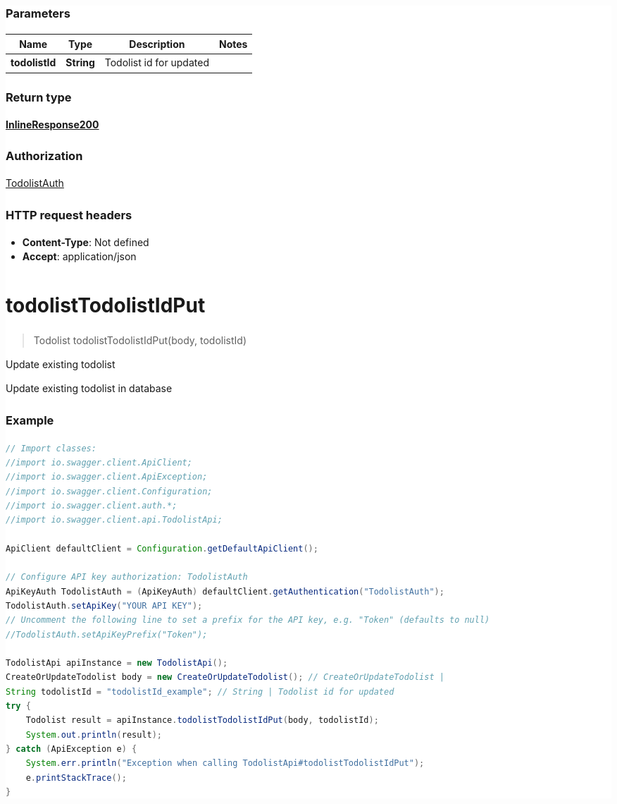 ### Parameters

Name | Type | Description  | Notes
------------- | ------------- | ------------- | -------------
 **todolistId** | **String**| Todolist id for updated |

### Return type

[**InlineResponse200**](InlineResponse200.md)

### Authorization

[TodolistAuth](../README.md#TodolistAuth)

### HTTP request headers

 - **Content-Type**: Not defined
 - **Accept**: application/json

<a name="todolistTodolistIdPut"></a>
# **todolistTodolistIdPut**
> Todolist todolistTodolistIdPut(body, todolistId)

Update existing todolist

Update existing todolist in database

### Example
```java
// Import classes:
//import io.swagger.client.ApiClient;
//import io.swagger.client.ApiException;
//import io.swagger.client.Configuration;
//import io.swagger.client.auth.*;
//import io.swagger.client.api.TodolistApi;

ApiClient defaultClient = Configuration.getDefaultApiClient();

// Configure API key authorization: TodolistAuth
ApiKeyAuth TodolistAuth = (ApiKeyAuth) defaultClient.getAuthentication("TodolistAuth");
TodolistAuth.setApiKey("YOUR API KEY");
// Uncomment the following line to set a prefix for the API key, e.g. "Token" (defaults to null)
//TodolistAuth.setApiKeyPrefix("Token");

TodolistApi apiInstance = new TodolistApi();
CreateOrUpdateTodolist body = new CreateOrUpdateTodolist(); // CreateOrUpdateTodolist | 
String todolistId = "todolistId_example"; // String | Todolist id for updated
try {
    Todolist result = apiInstance.todolistTodolistIdPut(body, todolistId);
    System.out.println(result);
} catch (ApiException e) {
    System.err.println("Exception when calling TodolistApi#todolistTodolistIdPut");
    e.printStackTrace();
}
```
